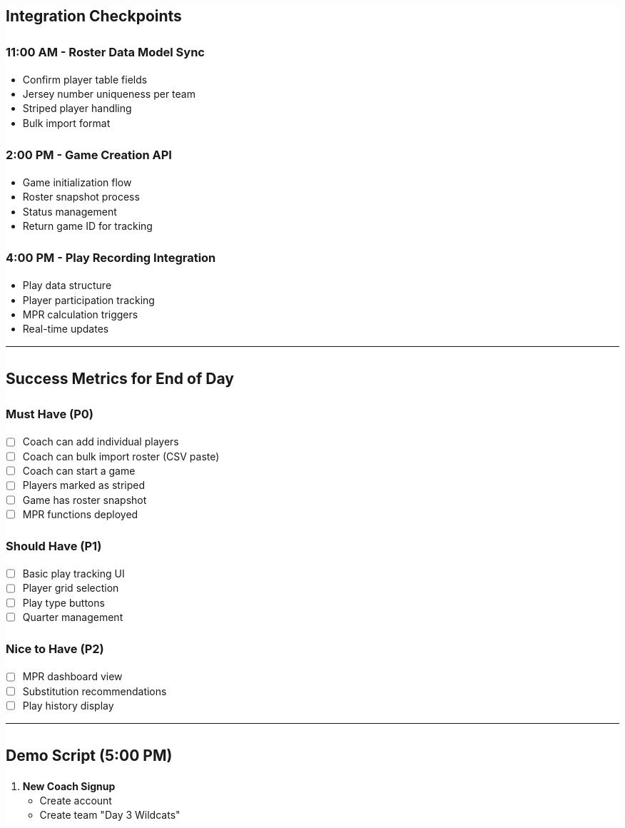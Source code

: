 
## Integration Checkpoints

### 11:00 AM - Roster Data Model Sync
- Confirm player table fields
- Jersey number uniqueness per team
- Striped player handling
- Bulk import format

### 2:00 PM - Game Creation API
- Game initialization flow
- Roster snapshot process
- Status management
- Return game ID for tracking

### 4:00 PM - Play Recording Integration
- Play data structure
- Player participation tracking
- MPR calculation triggers
- Real-time updates

---

## Success Metrics for End of Day

### Must Have (P0)
- [ ] Coach can add individual players
- [ ] Coach can bulk import roster (CSV paste)
- [ ] Coach can start a game
- [ ] Players marked as striped
- [ ] Game has roster snapshot
- [ ] MPR functions deployed

### Should Have (P1)
- [ ] Basic play tracking UI
- [ ] Player grid selection
- [ ] Play type buttons
- [ ] Quarter management

### Nice to Have (P2)
- [ ] MPR dashboard view
- [ ] Substitution recommendations
- [ ] Play history display

---

## Demo Script (5:00 PM)

1. **New Coach Signup**
   - Create account
   - Create team "Day 3 Wildcats"
